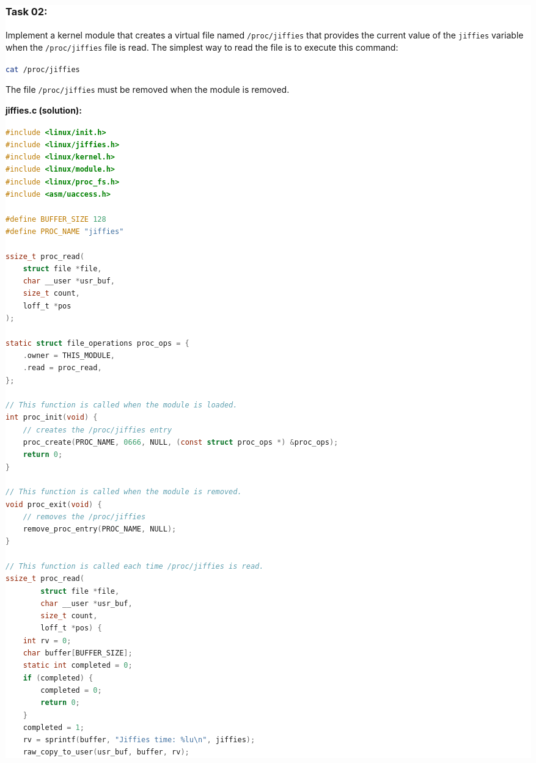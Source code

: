 ### Task 02:

Implement a kernel module that creates a virtual file named `/proc/jiffies` that provides
the current value of the `jiffies` variable when the `/proc/jiffies` file is read.
The simplest way to read the file is to execute this command:

```bash
cat /proc/jiffies
```
The file `/proc/jiffies` must be removed when the module is removed.

__jiffies.c (solution):__

```c
#include <linux/init.h>
#include <linux/jiffies.h>
#include <linux/kernel.h>
#include <linux/module.h>
#include <linux/proc_fs.h>
#include <asm/uaccess.h>

#define BUFFER_SIZE 128
#define PROC_NAME "jiffies"

ssize_t proc_read(
    struct file *file,
    char __user *usr_buf,
    size_t count,
    loff_t *pos
);

static struct file_operations proc_ops = {
    .owner = THIS_MODULE,
    .read = proc_read,
};

// This function is called when the module is loaded.
int proc_init(void) {
    // creates the /proc/jiffies entry
    proc_create(PROC_NAME, 0666, NULL, (const struct proc_ops *) &proc_ops);
    return 0;
}

// This function is called when the module is removed.
void proc_exit(void) {
    // removes the /proc/jiffies
    remove_proc_entry(PROC_NAME, NULL);
}

// This function is called each time /proc/jiffies is read.
ssize_t proc_read(
        struct file *file,
        char __user *usr_buf,
        size_t count,
        loff_t *pos) {
    int rv = 0;
    char buffer[BUFFER_SIZE];
    static int completed = 0;
    if (completed) {
        completed = 0;
        return 0;
    }
    completed = 1;
    rv = sprintf(buffer, "Jiffies time: %lu\n", jiffies);
    raw_copy_to_user(usr_buf, buffer, rv);
```